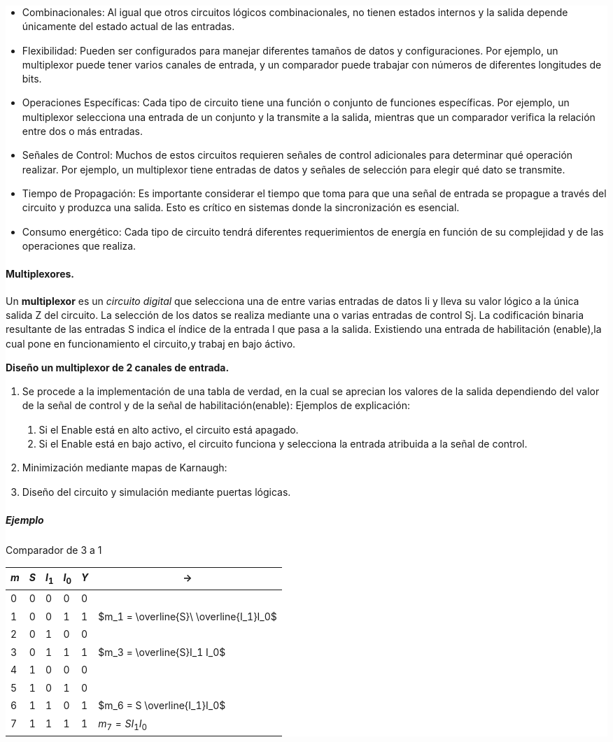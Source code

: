- Combinacionales: Al igual que otros circuitos lógicos combinacionales, no tienen estados internos y la salida depende únicamente del estado actual de las entradas.

- Flexibilidad: Pueden ser configurados para manejar diferentes tamaños de datos y configuraciones. Por ejemplo, un multiplexor puede tener varios canales de entrada, y un comparador puede trabajar con números de diferentes longitudes de bits.

- Operaciones Específicas: Cada tipo de circuito tiene una función o conjunto de funciones específicas. Por ejemplo, un multiplexor selecciona una entrada de un conjunto y la transmite a la salida, mientras que un comparador verifica la relación entre dos o más entradas.

- Señales de Control: Muchos de estos circuitos requieren señales de control adicionales para determinar qué operación realizar. Por ejemplo, un multiplexor tiene entradas de datos y señales de selección para elegir qué dato se transmite.

- Tiempo de Propagación: Es importante considerar el tiempo que toma para que una señal de entrada se propague a través del circuito y produzca una salida. Esto es crítico en sistemas donde la sincronización es esencial.

- Consumo energético: Cada tipo de circuito tendrá diferentes requerimientos de energía en función de su complejidad y de las operaciones que realiza.

#### Multiplexores.

Un **multiplexor** es un _circuito digital_ que selecciona una de entre varias entradas de datos Ii y lleva su valor lógico a la única salida Z del circuito. La selección de los datos se realiza mediante una o varias entradas de control Sj. La codificación binaria resultante de las entradas S indica el índice de la entrada I que pasa a la salida. Existiendo una entrada de habilitación (enable),la cual pone en funcionamiento el circuito,y trabaj en bajo áctivo.

**Diseño un multiplexor de 2 canales de entrada.**

1. Se procede a la implementación de una tabla de verdad, en la cual se aprecian los valores de la salida dependiendo del valor de la señal de control y de la señal de habilitación(enable): Ejemplos de explicación:
	1. Si el Enable está en alto activo, el circuito está apagado.
	2. Si el Enable está en bajo activo, el circuito funciona y selecciona la entrada atribuida a la señal de control.

2. Minimización mediante mapas de Karnaugh:

3. Diseño del circuito y simulación mediante puertas lógicas.

##### Ejemplo

Comparador de 3 a 1

| $m$ | $S$ | $I_1$ | $I_0$ | $Y$ | $\to$                                   |
| --- | --- | ----- | ----- | --- | --------------------------------------- |
| 0   | 0   | 0     | 0     | 0   |                                         |
| 1   | 0   | 0     | 1     | 1   | $m_1 = \overline{S}\ \overline{I_1}I_0$ |
| 2   | 0   | 1     | 0     | 0   |                                         |
| 3   | 0   | 1     | 1     | 1   | $m_3 = \overline{S}I_1 I_0$             |
| 4   | 1   | 0     | 0     | 0   |                                         |
| 5   | 1   | 0     | 1     | 0   |                                         |
| 6   | 1   | 1     | 0     | 1   | $m_6 = S \overline{I_1}I_0$             |
| 7   | 1   | 1     | 1     | 1   | $m_7 = S I_1 I_0$                       |
